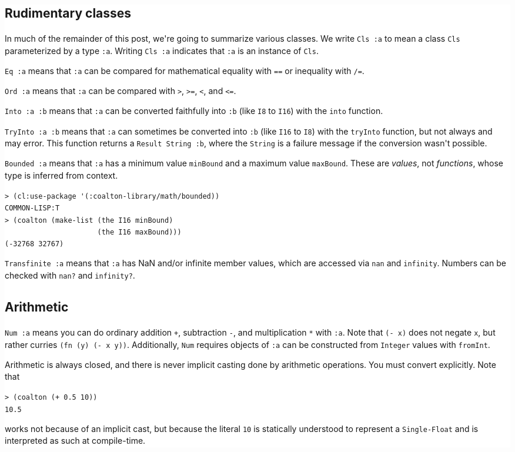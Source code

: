 ## Rudimentary classes

In much of the remainder of this post, we're going to summarize
various classes. We write `Cls :a` to mean a class `Cls` parameterized
by a type `:a`. Writing `Cls :a` indicates that `:a` is an instance of
`Cls`.

`Eq :a` means that `:a` can be compared for mathematical equality with
`==` or inequality with `/=`.

`Ord :a` means that `:a` can be compared with `>`, `>=`, `<`, and
`<=`.

`Into :a :b` means that `:a` can be converted faithfully into `:b` (like
`I8` to `I16`) with the `into` function.

`TryInto :a :b` means that `:a` can sometimes be converted into `:b`
(like `I16` to `I8`) with the `tryInto` function, but not always and
may error. This function returns a `Result String :b`, where the
`String` is a failure message if the conversion wasn't possible.

`Bounded :a` means that `:a` has a minimum value `minBound` and a
maximum value `maxBound`. These are *values*, not *functions*, whose
type is inferred from context.

```
> (cl:use-package '(:coalton-library/math/bounded))
COMMON-LISP:T
> (coalton (make-list (the I16 minBound)
                      (the I16 maxBound)))
(-32768 32767)
```

`Transfinite :a` means that `:a` has NaN and/or infinite member
values, which are accessed via `nan` and `infinity`. Numbers can be
checked with `nan?` and `infinity?`.


## Arithmetic

`Num :a` means you can do ordinary addition `+`, subtraction `-`, and
multiplication `*` with `:a`. Note that `(- x)` does not negate `x`,
but rather curries `(fn (y) (- x y))`. Additionally, `Num` requires
objects of `:a` can be constructed from `Integer` values with
`fromInt`.

Arithmetic is always closed, and there is never implicit casting done
by arithmetic operations. You must convert explicitly. Note that

```
> (coalton (+ 0.5 10))
10.5
```

works not because of an implicit cast, but because the literal `10` is
statically understood to represent a `Single-Float` and is interpreted
as such at compile-time.

